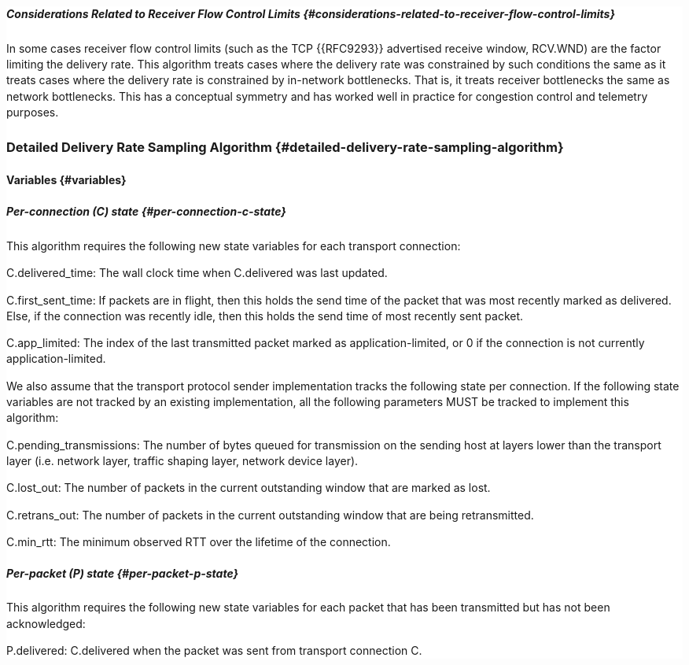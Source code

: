 ##### Considerations Related to Receiver Flow Control Limits {#considerations-related-to-receiver-flow-control-limits}

In some cases receiver flow control limits (such as the TCP {{RFC9293}}
advertised receive window, RCV.WND) are the factor limiting the
delivery rate. This algorithm treats cases where the delivery rate was constrained
by such conditions the same as it treats cases where the delivery rate is
constrained by in-network bottlenecks. That is, it treats receiver bottlenecks
the same as network bottlenecks. This has a conceptual symmetry and has worked
well in practice for congestion control and telemetry purposes.


### Detailed Delivery Rate Sampling Algorithm {#detailed-delivery-rate-sampling-algorithm}

#### Variables {#variables}

##### Per-connection (C) state {#per-connection-c-state}

This algorithm requires the following new state variables for each transport
connection:

C.delivered_time: The wall clock time when C.delivered was last updated.

C.first_sent_time: If packets are in flight, then this holds the send time of
the packet that was most recently marked as delivered. Else, if the connection
was recently idle, then this holds the send time of most recently sent packet.

C.app_limited: The index of the last transmitted packet marked as
application-limited, or 0 if the connection is not currently
application-limited.

We also assume that the transport protocol sender implementation tracks the
following state per connection. If the following state variables are not
tracked by an existing implementation, all the following parameters MUST
be tracked to implement this algorithm:

C.pending_transmissions: The number of bytes queued for transmission on the
sending host at layers lower than the transport layer (i.e. network layer,
traffic shaping layer, network device layer).

C.lost_out: The number of packets in the current outstanding window that
are marked as lost.

C.retrans_out: The number of packets in the current outstanding window that
are being retransmitted.

C.min_rtt: The minimum observed RTT over the lifetime of the connection.

##### Per-packet (P) state {#per-packet-p-state}

This algorithm requires the following new state variables for each packet
that has been transmitted but has not been acknowledged:

P.delivered: C.delivered when the packet was sent from transport connection
C.
